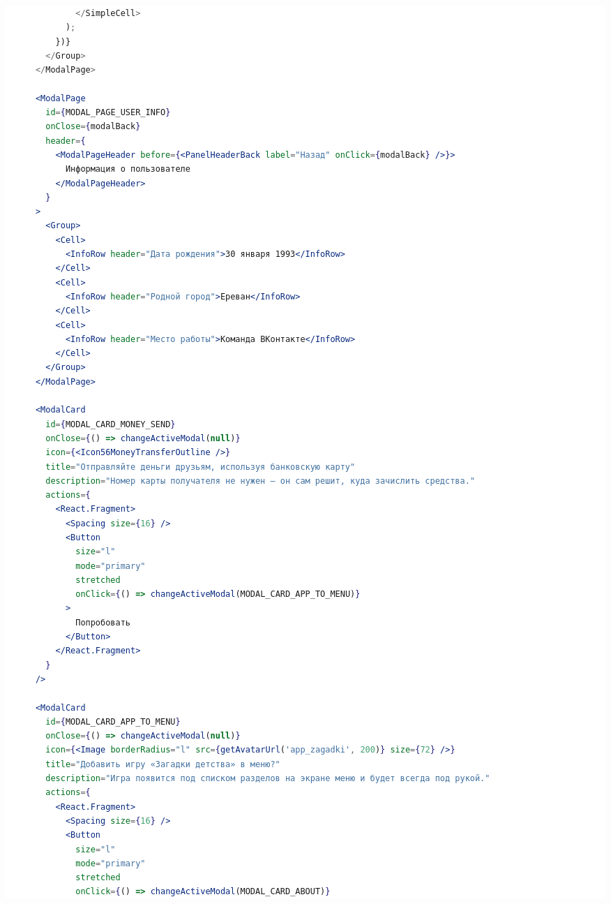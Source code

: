 ```jsx { "props": { "layout": false, "adaptivity": true, "showCustomPanelHeaderAfterProps": true } }
              </SimpleCell>
            );
          })}
        </Group>
      </ModalPage>

      <ModalPage
        id={MODAL_PAGE_USER_INFO}
        onClose={modalBack}
        header={
          <ModalPageHeader before={<PanelHeaderBack label="Назад" onClick={modalBack} />}>
            Информация о пользователе
          </ModalPageHeader>
        }
      >
        <Group>
          <Cell>
            <InfoRow header="Дата рождения">30 января 1993</InfoRow>
          </Cell>
          <Cell>
            <InfoRow header="Родной город">Ереван</InfoRow>
          </Cell>
          <Cell>
            <InfoRow header="Место работы">Команда ВКонтакте</InfoRow>
          </Cell>
        </Group>
      </ModalPage>

      <ModalCard
        id={MODAL_CARD_MONEY_SEND}
        onClose={() => changeActiveModal(null)}
        icon={<Icon56MoneyTransferOutline />}
        title="Отправляйте деньги друзьям, используя банковскую карту"
        description="Номер карты получателя не нужен — он сам решит, куда зачислить средства."
        actions={
          <React.Fragment>
            <Spacing size={16} />
            <Button
              size="l"
              mode="primary"
              stretched
              onClick={() => changeActiveModal(MODAL_CARD_APP_TO_MENU)}
            >
              Попробовать
            </Button>
          </React.Fragment>
        }
      />

      <ModalCard
        id={MODAL_CARD_APP_TO_MENU}
        onClose={() => changeActiveModal(null)}
        icon={<Image borderRadius="l" src={getAvatarUrl('app_zagadki', 200)} size={72} />}
        title="Добавить игру «Загадки детства» в меню?"
        description="Игра появится под списком разделов на экране меню и будет всегда под рукой."
        actions={
          <React.Fragment>
            <Spacing size={16} />
            <Button
              size="l"
              mode="primary"
              stretched
              onClick={() => changeActiveModal(MODAL_CARD_ABOUT)}
```